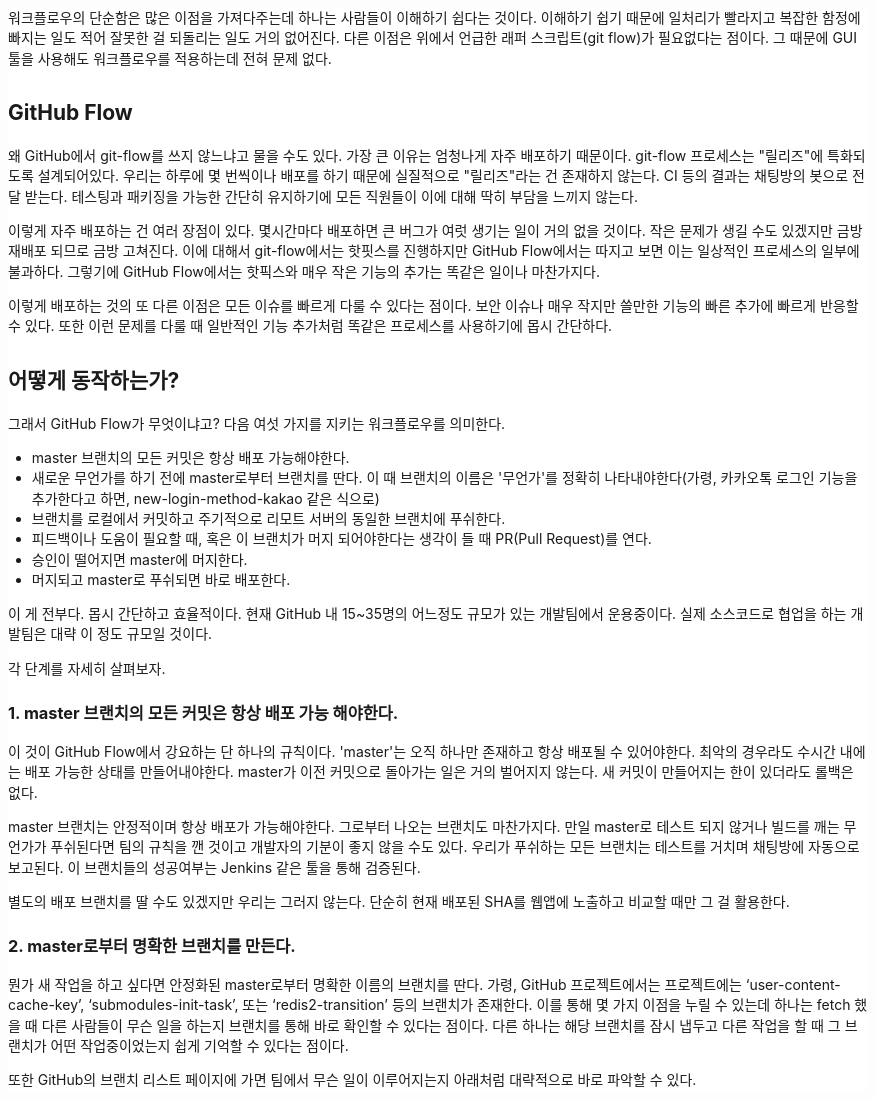 워크플로우의 단순함은 많은 이점을 가져다주는데 하나는 사람들이 이해하기 쉽다는 것이다. 이해하기 쉽기 때문에 일처리가 빨라지고 복잡한 함정에 빠지는 일도 적어 잘못한 걸 되돌리는 일도 거의 없어진다. 다른 이점은 위에서 언급한 래퍼 스크립트(git flow)가 필요없다는 점이다. 그 때문에 GUI툴을 사용해도 워크플로우를 적용하는데 전혀 문제 없다.

## GitHub Flow

왜 GitHub에서 git-flow를 쓰지 않느냐고 물을 수도 있다. 가장 큰 이유는 엄청나게 자주 배포하기 때문이다. git-flow 프로세스는 "릴리즈"에 특화되도록 설계되어있다. 우리는 하루에 몇 번씩이나 배포를 하기 때문에 실질적으로 "릴리즈"라는 건 존재하지 않는다. CI 등의 결과는 채팅방의 봇으로 전달 받는다. 테스팅과 패키징을 가능한 간단히 유지하기에 모든 직원들이 이에 대해 딱히 부담을 느끼지 않는다.

이렇게 자주 배포하는 건 여러 장점이 있다. 몇시간마다 배포하면 큰 버그가 여럿 생기는 일이 거의 없을 것이다. 작은 문제가 생길 수도 있겠지만 금방 재배포 되므로 금방 고쳐진다. 이에 대해서 git-flow에서는 핫핏스를 진행하지만 GitHub Flow에서는 따지고 보면 이는 일상적인 프로세스의 일부에 불과하다. 그렇기에 GitHub Flow에서는 핫픽스와 매우 작은 기능의 추가는 똑같은 일이나 마찬가지다.

이렇게 배포하는 것의 또 다른 이점은 모든 이슈를 빠르게 다룰 수 있다는 점이다. 보안 이슈나 매우 작지만 쓸만한 기능의 빠른 추가에 빠르게 반응할 수 있다. 또한 이런 문제를 다룰 때 일반적인 기능 추가처럼 똑같은 프로세스를 사용하기에 몹시 간단하다.

## 어떻게 동작하는가?

그래서 GitHub Flow가 무엇이냐고? 다음 여섯 가지를 지키는 워크플로우를 의미한다.

- master 브랜치의 모든 커밋은 항상 배포 가능해야한다.
- 새로운 무언가를 하기 전에 master로부터 브랜치를 딴다. 이 때 브랜치의 이름은 '무언가'를 정확히 나타내야한다(가령, 카카오톡 로그인 기능을 추가한다고 하면, new-login-method-kakao 같은 식으로)
- 브랜치를 로컬에서 커밋하고 주기적으로 리모트 서버의 동일한 브랜치에 푸쉬한다.
- 피드백이나 도움이 필요할 때, 혹은 이 브랜치가 머지 되어야한다는 생각이 들 때 PR(Pull Request)를 연다.
- 승인이 떨어지면 master에 머지한다.
- 머지되고 master로 푸쉬되면 바로 배포한다.

이 게 전부다. 몹시 간단하고 효율적이다. 현재 GitHub 내 15~35명의 어느정도 규모가 있는 개발팀에서 운용중이다. 실제 소스코드로 협업을 하는 개발팀은 대략 이 정도 규모일 것이다.

각 단계를 자세히 살펴보자.

### 1. master 브랜치의 모든 커밋은 항상 배포 가능 해야한다.

이 것이 GitHub Flow에서 강요하는 단 하나의 규칙이다. 'master'는 오직 하나만 존재하고 항상 배포될 수 있어야한다. 최악의 경우라도 수시간 내에는 배포 가능한 상태를 만들어내야한다. master가 이전 커밋으로 돌아가는 일은 거의 벌어지지 않는다. 새 커밋이 만들어지는 한이 있더라도 롤백은 없다.

master 브랜치는 안정적이며 항상 배포가 가능해야한다. 그로부터 나오는 브랜치도 마찬가지다. 만일 master로 테스트 되지 않거나 빌드를 깨는 무언가가 푸쉬된다면 팀의 규칙을 깬 것이고 개발자의 기분이 좋지 않을 수도 있다. 우리가 푸쉬하는 모든 브랜치는 테스트를 거치며 채팅방에 자동으로 보고된다. 이 브랜치들의 성공여부는 Jenkins 같은 툴을 통해 검증된다.

별도의 배포 브랜치를 딸 수도 있겠지만 우리는 그러지 않는다. 단순히 현재 배포된 SHA를 웹앱에 노출하고 비교할 때만 그 걸 활용한다.

### 2. master로부터 명확한 브랜치를 만든다.

뭔가 새 작업을 하고 싶다면 안정화된 master로부터 명확한 이름의 브랜치를 딴다. 가령, GitHub 프로젝트에서는 프로젝트에는 ‘user-content-cache-key’, ‘submodules-init-task’, 또는 ‘redis2-transition’ 등의 브랜치가 존재한다. 이를 통해 몇 가지 이점을 누릴 수 있는데 하나는 fetch 했을 때 다른 사람들이 무슨 일을 하는지 브랜치를 통해 바로 확인할 수 있다는 점이다. 다른 하나는 해당 브랜치를 잠시 냅두고 다른 작업을 할 때 그 브랜치가 어떤 작업중이었는지 쉽게 기억할 수 있다는 점이다.

또한 GitHub의 브랜치 리스트 페이지에 가면 팀에서 무슨 일이 이루어지는지 아래처럼 대략적으로 바로 파악할 수 있다.
